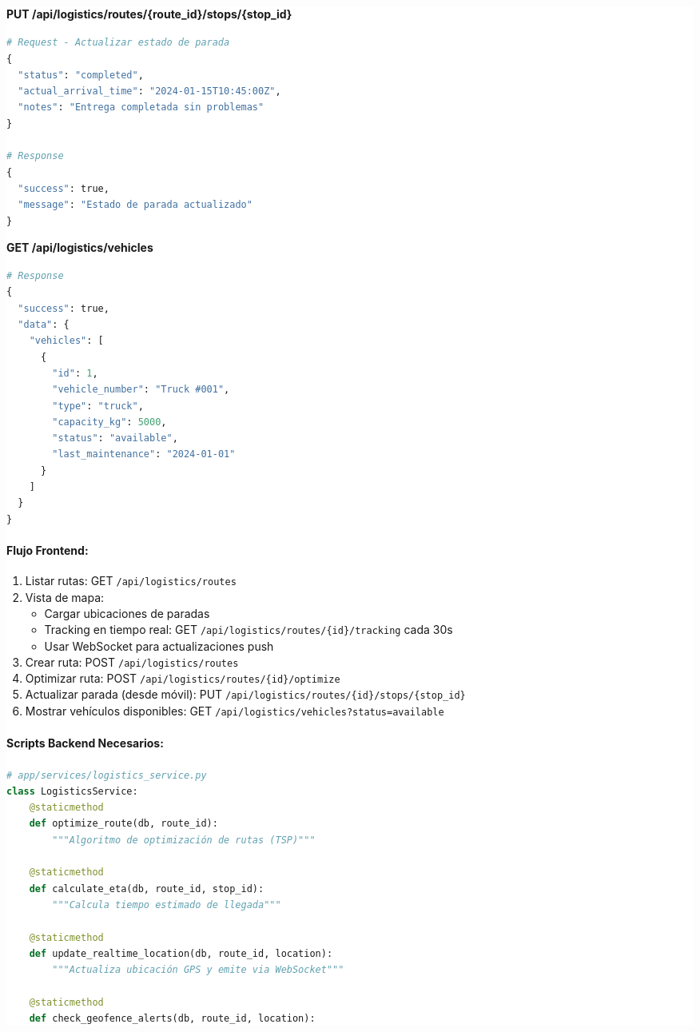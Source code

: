 **PUT /api/logistics/routes/{route_id}/stops/{stop_id}**
```python
# Request - Actualizar estado de parada
{
  "status": "completed",
  "actual_arrival_time": "2024-01-15T10:45:00Z",
  "notes": "Entrega completada sin problemas"
}

# Response
{
  "success": true,
  "message": "Estado de parada actualizado"
}
```

**GET /api/logistics/vehicles**
```python
# Response
{
  "success": true,
  "data": {
    "vehicles": [
      {
        "id": 1,
        "vehicle_number": "Truck #001",
        "type": "truck",
        "capacity_kg": 5000,
        "status": "available",
        "last_maintenance": "2024-01-01"
      }
    ]
  }
}
```

#### Flujo Frontend:
1. Listar rutas: GET `/api/logistics/routes`
2. Vista de mapa:
   - Cargar ubicaciones de paradas
   - Tracking en tiempo real: GET `/api/logistics/routes/{id}/tracking` cada 30s
   - Usar WebSocket para actualizaciones push
3. Crear ruta: POST `/api/logistics/routes`
4. Optimizar ruta: POST `/api/logistics/routes/{id}/optimize`
5. Actualizar parada (desde móvil): PUT `/api/logistics/routes/{id}/stops/{stop_id}`
6. Mostrar vehículos disponibles: GET `/api/logistics/vehicles?status=available`

#### Scripts Backend Necesarios:
```python
# app/services/logistics_service.py
class LogisticsService:
    @staticmethod
    def optimize_route(db, route_id):
        """Algoritmo de optimización de rutas (TSP)"""
        
    @staticmethod
    def calculate_eta(db, route_id, stop_id):
        """Calcula tiempo estimado de llegada"""
        
    @staticmethod
    def update_realtime_location(db, route_id, location):
        """Actualiza ubicación GPS y emite via WebSocket"""
        
    @staticmethod
    def check_geofence_alerts(db, route_id, location):
```
